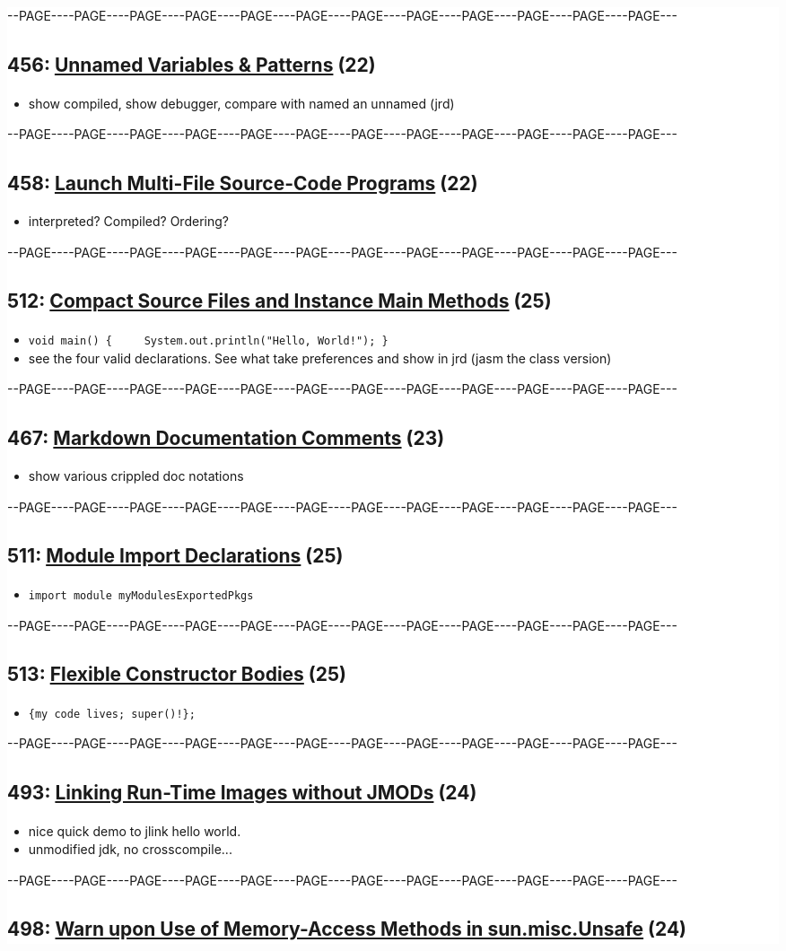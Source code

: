 --PAGE----PAGE----PAGE----PAGE----PAGE----PAGE----PAGE----PAGE----PAGE----PAGE----PAGE----PAGE---
## 456: [Unnamed Variables & Patterns](https://openjdk.org/jeps/456) (22)

  *  show compiled, show debugger, compare with named an unnamed (jrd)

--PAGE----PAGE----PAGE----PAGE----PAGE----PAGE----PAGE----PAGE----PAGE----PAGE----PAGE----PAGE---
## 458: [Launch Multi-File Source-Code Programs](https://openjdk.org/jeps/458) (22)

  * interpreted? Compiled? Ordering?

--PAGE----PAGE----PAGE----PAGE----PAGE----PAGE----PAGE----PAGE----PAGE----PAGE----PAGE----PAGE---
##  512: [Compact Source Files and Instance Main Methods](https://openjdk.org/jeps/512) (25)

  * `void main() {     System.out.println("Hello, World!"); }` 
  * see the four valid declarations. See what take preferences and show in jrd (jasm the class version)

--PAGE----PAGE----PAGE----PAGE----PAGE----PAGE----PAGE----PAGE----PAGE----PAGE----PAGE----PAGE---
## 467: [Markdown Documentation Comments](https://openjdk.org/jeps/467) (23)

  * show various crippled doc notations

--PAGE----PAGE----PAGE----PAGE----PAGE----PAGE----PAGE----PAGE----PAGE----PAGE----PAGE----PAGE---
## 511: [Module Import Declarations](https://openjdk.org/jeps/511) (25)

  * `import module myModulesExportedPkgs`

--PAGE----PAGE----PAGE----PAGE----PAGE----PAGE----PAGE----PAGE----PAGE----PAGE----PAGE----PAGE---
## 513: [Flexible Constructor Bodies](https://openjdk.org/jeps/513) (25)

  *  `{my code lives; super()!};` 

--PAGE----PAGE----PAGE----PAGE----PAGE----PAGE----PAGE----PAGE----PAGE----PAGE----PAGE----PAGE---
## 493: [Linking Run-Time Images without JMODs](https://openjdk.org/jeps/493) (24)

  * nice quick demo to jlink hello world. 
  * unmodified jdk, no crosscompile...

--PAGE----PAGE----PAGE----PAGE----PAGE----PAGE----PAGE----PAGE----PAGE----PAGE----PAGE----PAGE---
##  498: [Warn upon Use of Memory-Access Methods in sun.misc.Unsafe](https://openjdk.org/jeps/498) (24)
